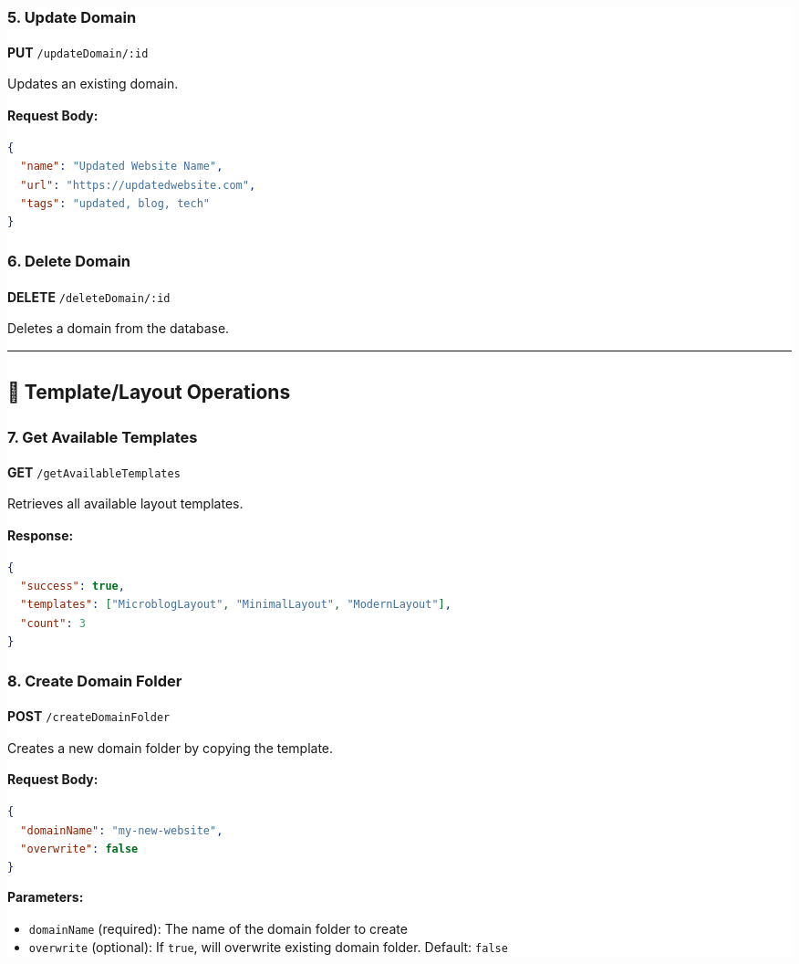 ### 5. Update Domain
**PUT** `/updateDomain/:id`

Updates an existing domain.

**Request Body:**
```json
{
  "name": "Updated Website Name",
  "url": "https://updatedwebsite.com",
  "tags": "updated, blog, tech"
}
```

### 6. Delete Domain
**DELETE** `/deleteDomain/:id`

Deletes a domain from the database.

---

## 🎨 Template/Layout Operations

### 7. Get Available Templates
**GET** `/getAvailableTemplates`

Retrieves all available layout templates.

**Response:**
```json
{
  "success": true,
  "templates": ["MicroblogLayout", "MinimalLayout", "ModernLayout"],
  "count": 3
}
```

### 8. Create Domain Folder
**POST** `/createDomainFolder`

Creates a new domain folder by copying the template.

**Request Body:**
```json
{
  "domainName": "my-new-website",
  "overwrite": false
}
```

**Parameters:**
- `domainName` (required): The name of the domain folder to create
- `overwrite` (optional): If `true`, will overwrite existing domain folder. Default: `false`
